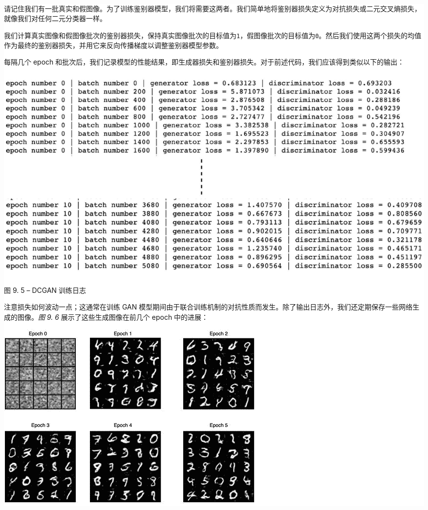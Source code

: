 请记住我们有一批真实和假图像。为了训练鉴别器模型，我们将需要这两者。我们简单地将鉴别器损失定义为对抗损失或二元交叉熵损失，就像我们对任何二元分类器一样。

我们计算真实图像和假图像批次的鉴别器损失，保持真实图像批次的目标值为`1`，假图像批次的目标值为`0`。然后我们使用这两个损失的均值作为最终的鉴别器损失，并用它来反向传播梯度以调整鉴别器模型参数。

每隔几个 epoch 和批次后，我们记录模型的性能结果，即生成器损失和鉴别器损失。对于前述代码，我们应该得到类似以下的输出：

![图 9\. 5 – DCGAN 训练日志](img/file85.jpg)

图 9\. 5 – DCGAN 训练日志

注意损失如何波动一点；这通常在训练 GAN 模型期间由于联合训练机制的对抗性质而发生。除了输出日志外，我们还定期保存一些网络生成的图像。*图 9.* *6* 展示了这些生成图像在前几个 epoch 中的进展：

![图 9\. 6 – DCGAN 逐 epoch 生成图像](img/file86.jpg)
